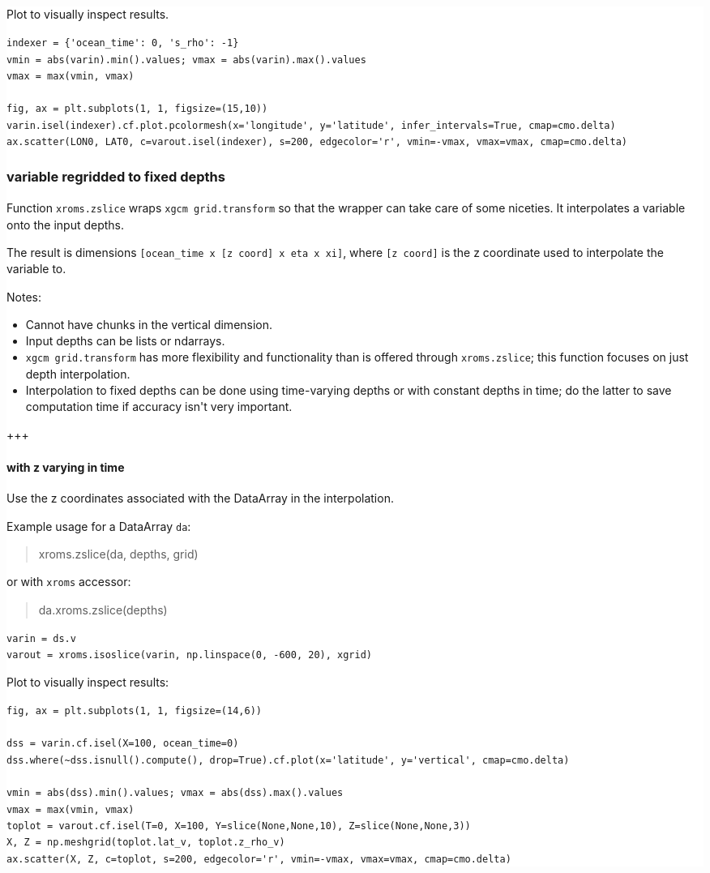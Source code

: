 Plot to visually inspect results.

```{code-cell} ipython3
indexer = {'ocean_time': 0, 's_rho': -1}
vmin = abs(varin).min().values; vmax = abs(varin).max().values
vmax = max(vmin, vmax)

fig, ax = plt.subplots(1, 1, figsize=(15,10))
varin.isel(indexer).cf.plot.pcolormesh(x='longitude', y='latitude', infer_intervals=True, cmap=cmo.delta)
ax.scatter(LON0, LAT0, c=varout.isel(indexer), s=200, edgecolor='r', vmin=-vmax, vmax=vmax, cmap=cmo.delta)
```

### variable regridded to fixed depths

Function `xroms.zslice` wraps `xgcm grid.transform` so that the wrapper can take care of some niceties. It  interpolates a variable onto the input depths.

The result is dimensions `[ocean_time x [z coord] x eta x xi]`, where `[z coord]` is the z coordinate used to interpolate the variable to.

Notes:
* Cannot have chunks in the vertical dimension.
* Input depths can be lists or ndarrays.
* `xgcm grid.transform` has more flexibility and functionality than is offered through `xroms.zslice`; this function focuses on just depth interpolation.
* Interpolation to fixed depths can be done using time-varying depths or with constant depths in time; do the latter to save computation time if accuracy isn't very important.

+++

#### with z varying in time

Use the z coordinates associated with the DataArray in the interpolation.

Example usage for a DataArray `da`:
> xroms.zslice(da, depths, grid)

or with `xroms` accessor:
> da.xroms.zslice(depths)

```{code-cell} ipython3
varin = ds.v
varout = xroms.isoslice(varin, np.linspace(0, -600, 20), xgrid)
```

Plot to visually inspect results:

```{code-cell} ipython3
fig, ax = plt.subplots(1, 1, figsize=(14,6))

dss = varin.cf.isel(X=100, ocean_time=0)
dss.where(~dss.isnull().compute(), drop=True).cf.plot(x='latitude', y='vertical', cmap=cmo.delta)

vmin = abs(dss).min().values; vmax = abs(dss).max().values
vmax = max(vmin, vmax)
toplot = varout.cf.isel(T=0, X=100, Y=slice(None,None,10), Z=slice(None,None,3))
X, Z = np.meshgrid(toplot.lat_v, toplot.z_rho_v)
ax.scatter(X, Z, c=toplot, s=200, edgecolor='r', vmin=-vmax, vmax=vmax, cmap=cmo.delta)
```
